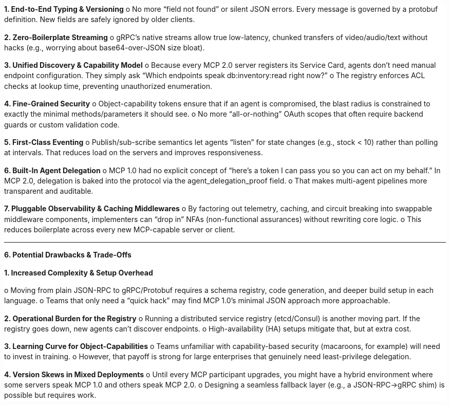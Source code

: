 **1.	End-to-End Typing & Versioning**
o	No more “field not found” or silent JSON errors. Every message is governed by a protobuf definition. New fields are safely ignored by older clients.

**2.	Zero-Boilerplate Streaming**
o	gRPC’s native streams allow true low-latency, chunked transfers of video/audio/text without hacks (e.g., worrying about base64-over-JSON size bloat).

**3.	Unified Discovery & Capability Model**
o	Because every MCP 2.0 server registers its Service Card, agents don’t need manual endpoint configuration. They simply ask “Which endpoints speak db:inventory:read right now?”
o	The registry enforces ACL checks at lookup time, preventing unauthorized enumeration.

**4.	Fine-Grained Security**
o	Object-capability tokens ensure that if an agent is compromised, the blast radius is constrained to exactly the minimal methods/parameters it should see.
o	No more “all-or-nothing” OAuth scopes that often require backend guards or custom validation code.

**5.	First-Class Eventing**
o	Publish/sub-scribe semantics let agents “listen” for state changes (e.g., stock < 10) rather than polling at intervals. That reduces load on the servers and improves responsiveness.

**6.	Built-In Agent Delegation**
o	MCP 1.0 had no explicit concept of “here’s a token I can pass you so you can act on my behalf.” In MCP 2.0, delegation is baked into the protocol via the agent_delegation_proof field.
o	That makes multi-agent pipelines more transparent and auditable.

**7.	Pluggable Observability & Caching Middlewares**
o	By factoring out telemetry, caching, and circuit breaking into swappable middleware components, implementers can “drop in” NFAs (non-functional assurances) without rewriting core logic.
o	This reduces boilerplate across every new MCP-capable server or client.
________________________________________
**6. Potential Drawbacks & Trade-Offs**
   
**1.	Increased Complexity & Setup Overhead**
   
o	Moving from plain JSON-RPC to gRPC/Protobuf requires a schema registry, code generation, and deeper build setup in each language.
o	Teams that only need a “quick hack” may find MCP 1.0’s minimal JSON approach more approachable.

**2.	Operational Burden for the Registry**
o	Running a distributed service registry (etcd/Consul) is another moving part. If the registry goes down, new agents can’t discover endpoints.
o	High-availability (HA) setups mitigate that, but at extra cost.

**3.	Learning Curve for Object-Capabilities**
o	Teams unfamiliar with capability-based security (macaroons, for example) will need to invest in training.
o	However, that payoff is strong for large enterprises that genuinely need least-privilege delegation.

**4.	Version Skews in Mixed Deployments**
o	Until every MCP participant upgrades, you might have a hybrid environment where some servers speak MCP 1.0 and others speak MCP 2.0.
o	Designing a seamless fallback layer (e.g., a JSON-RPC→gRPC shim) is possible but requires work.
